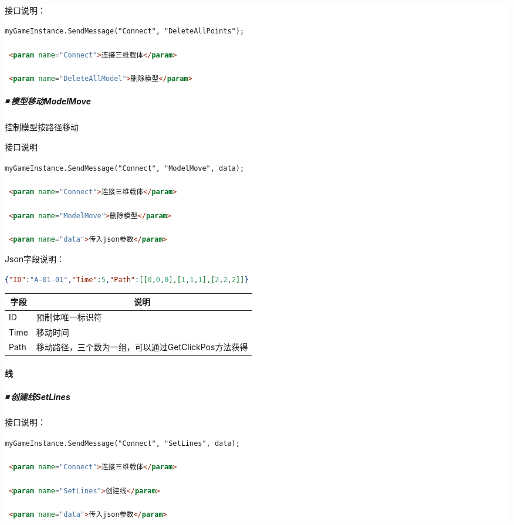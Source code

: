 接口说明：

```html
myGameInstance.SendMessage("Connect", "DeleteAllPoints");

 <param name="Connect">连接三维载体</param>

 <param name="DeleteAllModel">删除模型</param>

```

##### :black_medium_small_square:  模型移动ModelMove

控制模型按路径移动

接口说明

```html
myGameInstance.SendMessage("Connect", "ModelMove", data);

 <param name="Connect">连接三维载体</param>

 <param name="ModelMove">删除模型</param>

 <param name="data">传入json参数</param>
```

Json字段说明：

```json
{"ID":"A-01-01","Time":5,"Path":[[0,0,0],[1,1,1],[2,2,2]]}
```

| 字段 | 说明                                                |
| ---- | --------------------------------------------------- |
| ID   | 预制体唯一标识符                                    |
| Time | 移动时间                                            |
| Path | 移动路径，三个数为一组，可以通过GetClickPos方法获得 |



#### 线

##### :black_medium_small_square:  创建线SetLines

接口说明：

```html
myGameInstance.SendMessage("Connect", "SetLines", data);

 <param name="Connect">连接三维载体</param>

 <param name="SetLines">创建线</param>

 <param name="data">传入json参数</param>
```
